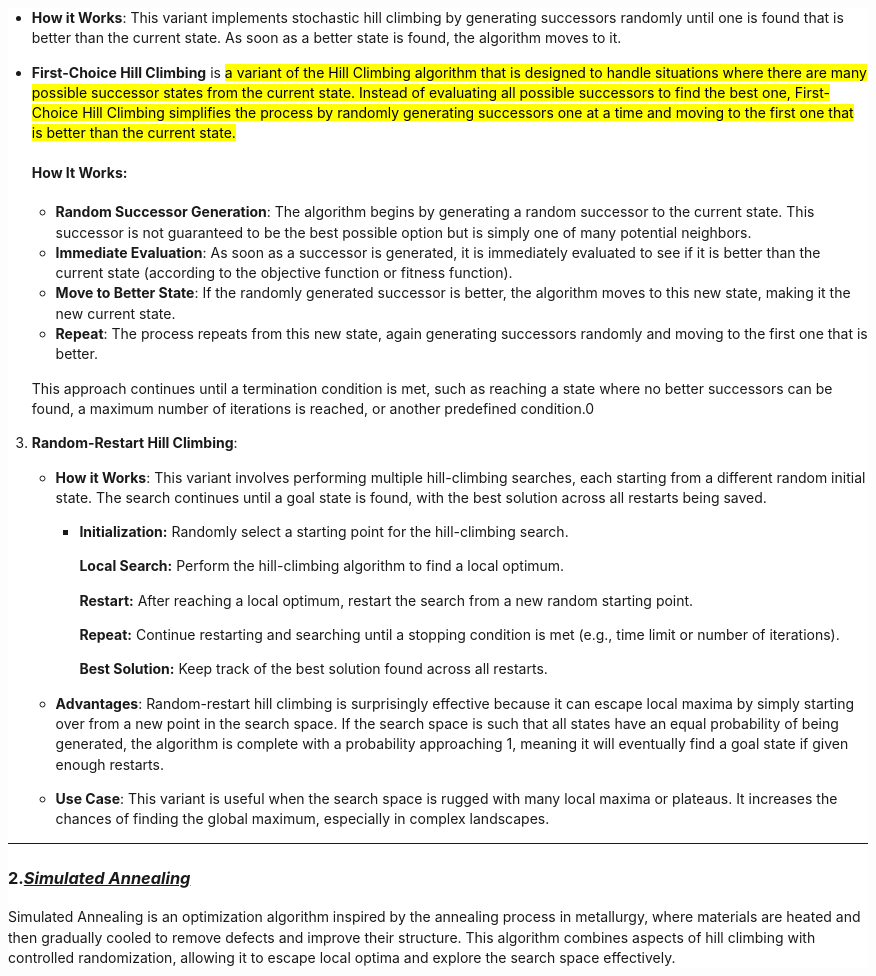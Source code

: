    - **How it Works**: This variant implements stochastic hill climbing by generating successors randomly until one is found that is better than the current state. As soon as a better state is found, the algorithm moves to it.

   - **First-Choice Hill Climbing** is <mark>a variant of the Hill Climbing algorithm that is designed to handle situations where there are many possible successor states from the current state. Instead of evaluating all possible successors to find the best one, First-Choice Hill Climbing simplifies the process by randomly generating successors one at a time and moving to the first one that is better than the current state.</mark>

     #### **How It Works:**

     - **Random Successor Generation**: The algorithm begins by generating a random successor to the current state. This successor is not guaranteed to be the best possible option but is simply one of many potential neighbors.
     - **Immediate Evaluation**: As soon as a successor is generated, it is immediately evaluated to see if it is better than the current state (according to the objective function or fitness function).
     - **Move to Better State**: If the randomly generated successor is better, the algorithm moves to this new state, making it the new current state.
     - **Repeat**: The process repeats from this new state, again generating successors randomly and moving to the first one that is better.

     This approach continues until a termination condition is met, such as reaching a state where no better successors can be found, a maximum number of iterations is reached, or another predefined condition.0

3. **Random-Restart Hill Climbing**:

   - **How it Works**: This variant involves performing multiple hill-climbing searches, each starting from a different random initial state. The search continues until a goal state is found, with the best solution across all restarts being saved.
   
     - **Initialization:** Randomly select a starting point for the hill-climbing search.
   
       **Local Search:** Perform the hill-climbing algorithm to find a local optimum.
   
       **Restart:** After reaching a local optimum, restart the search from a new random starting point.
   
       **Repeat:** Continue restarting and searching until a stopping condition is met (e.g., time limit or number of iterations).
   
       **Best Solution:** Keep track of the best solution found across all restarts.
   - **Advantages**: Random-restart hill climbing is surprisingly effective because it can escape local maxima by simply starting over from a new point in the search space. If the search space is such that all states have an equal probability of being generated, the algorithm is complete with a probability approaching 1, meaning it will eventually find a goal state if given enough restarts.
   - **Use Case**: This variant is useful when the search space is rugged with many local maxima or plateaus. It increases the chances of finding the global maximum, especially in complex landscapes.

------

### 2.<u>*Simulated Annealing*</u>

Simulated Annealing is an optimization algorithm inspired by the annealing process in metallurgy, where materials are heated and then gradually cooled to remove defects and improve their structure. This algorithm combines aspects of hill climbing with controlled randomization, allowing it to escape local optima and explore the search space effectively.
